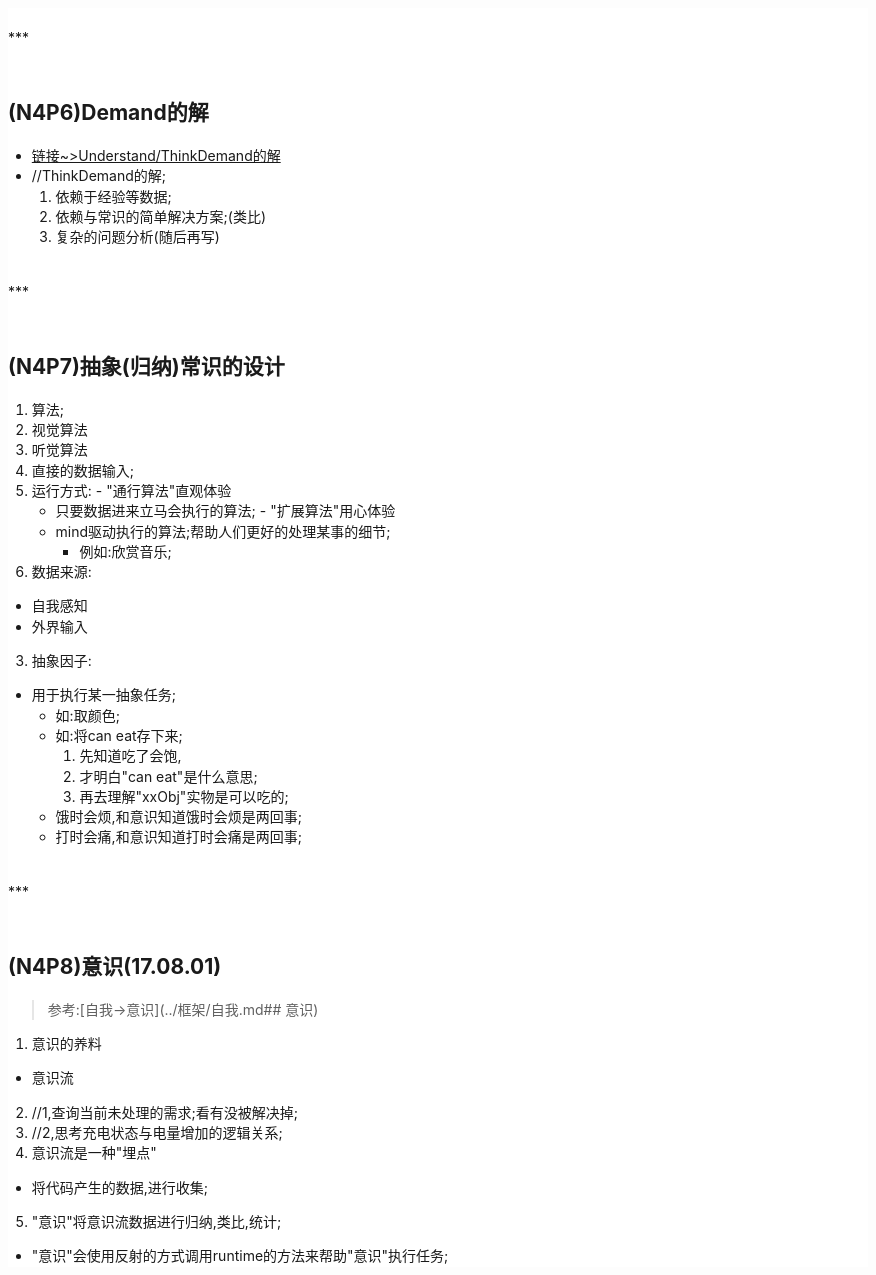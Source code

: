 
<br>
***
<br><br>


## (N4P6)Demand的解

- [链接~>Understand/ThinkDemand的解](../框架/Understand.md)
- //ThinkDemand的解;
    1. 依赖于经验等数据;
    2. 依赖与常识的简单解决方案;(类比)
    3. 复杂的问题分析(随后再写)

<br>
***
<br><br>


## (N4P7)抽象(归纳)常识的设计

1. 算法;
  1. 视觉算法
  2. 听觉算法
  3. 直接的数据输入;
  4. 运行方式:
    - "通行算法"直观体验
      - 只要数据进来立马会执行的算法;
    - "扩展算法"用心体验
      - mind驱动执行的算法;帮助人们更好的处理某事的细节;
        - 例如:欣赏音乐;
2. 数据来源:
  - 自我感知
  - 外界输入
3. 抽象因子:
  - 用于执行某一抽象任务;
    - 如:取颜色;
    - 如:将can eat存下来;
      1. 先知道吃了会饱,
      2. 才明白"can eat"是什么意思;
      3. 再去理解"xxObj"实物是可以吃的;
    - 饿时会烦,和意识知道饿时会烦是两回事;
    - 打时会痛,和意识知道打时会痛是两回事;

<br>
***
<br><br>


## (N4P8)意识(17.08.01)
> 参考:[自我->意识](../框架/自我.md## 意识)

1. 意识的养料
  - 意识流
2. //1,查询当前未处理的需求;看有没被解决掉;
3. //2,思考充电状态与电量增加的逻辑关系;
4. 意识流是一种"埋点"
  * 将代码产生的数据,进行收集;
5. "意识"将意识流数据进行归纳,类比,统计;
  * "意识"会使用反射的方式调用runtime的方法来帮助"意识"执行任务;
